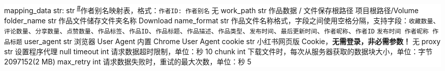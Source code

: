 </thead>
<tbody>
<tr>
<td align="center">mapping_data</td>
<td align="center">str: str</td>
<td align="center"><sup><a href="#author_archive">#</a></sup>作者别名映射表，格式：<code>作者ID: 作者别名</code></td>
<td align="center">无</td>
</tr>
<tr>
<td align="center">work_path</td>
<td align="center">str</td>
<td align="center">作品数据 / 文件保存根路径</td>
<td align="center">项目根路径/Volume</td>
</tr>
<tr>
<td align="center">folder_name</td>
<td align="center">str</td>
<td align="center">作品文件储存文件夹名称</td>
<td align="center">Download</td>
</tr>
<tr>
<td align="center">name_format</td>
<td align="center">str</td>
<td align="center">作品文件名称格式，字段之间使用空格分隔，支持字段：<code>收藏数量</code>、<code>评论数量</code>、<code>分享数量</code>、<code>点赞数量</code>、<code>作品标签</code>、<code>作品ID</code>、<code>作品标题</code>、<code>作品描述</code>、<code>作品类型</code>、<code>发布时间</code>、<code>最后更新时间</code>、<code>作者昵称</code>、<code>作者ID</code></td>
<td align="center"><code>发布时间 作者昵称 作品标题</code></td>
</tr>
<tr>
<td align="center">user_agent</td>
<td align="center">str</td>
<td align="center">浏览器 User Agent</td>
<td align="center">内置 Chrome User Agent</td>
</tr>
<tr>
<td align="center">cookie</td>
<td align="center">str</td>
<td align="center">小红书网页版 Cookie，<b>无需登录，非必需参数！</b></td>
<td align="center">无</td>
</tr>
<tr>
<td align="center">proxy</td>
<td align="center">str</td>
<td align="center">设置程序代理</td>
<td align="center">null</td>
</tr>
<tr>
<td align="center">timeout</td>
<td align="center">int</td>
<td align="center">请求数据超时限制，单位：秒</td>
<td align="center">10</td>
</tr>
<tr>
<td align="center">chunk</td>
<td align="center">int</td>
<td align="center">下载文件时，每次从服务器获取的数据块大小，单位：字节</td>
<td align="center">2097152(2 MB)</td>
</tr>
<tr>
<td align="center">max_retry</td>
<td align="center">int</td>
<td align="center">请求数据失败时，重试的最大次数，单位：秒</td>
<td align="center">5</td>